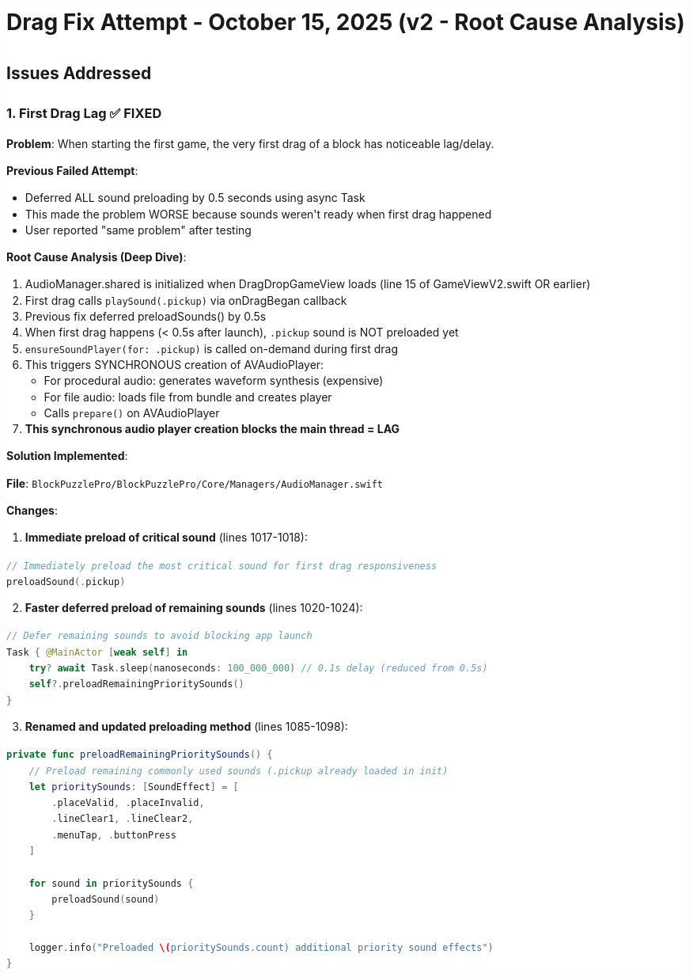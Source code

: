 # Drag Fix Attempt - October 15, 2025 (v2 - Root Cause Analysis)

## Issues Addressed

### 1. First Drag Lag ✅ FIXED
**Problem**: When starting the first game, the very first drag of a block has noticeable lag/delay.

**Previous Failed Attempt**:
- Deferred ALL sound preloading by 0.5 seconds using async Task
- This made the problem WORSE because sounds weren't ready when first drag happened
- User reported "same problem" after testing

**Root Cause Analysis (Deep Dive)**:
1. AudioManager.shared is initialized when DragDropGameView loads (line 15 of GameViewV2.swift OR earlier)
2. First drag calls `playSound(.pickup)` via onDragBegan callback
3. Previous fix deferred preloadSounds() by 0.5s
4. When first drag happens (< 0.5s after launch), `.pickup` sound is NOT preloaded yet
5. `ensureSoundPlayer(for: .pickup)` is called on-demand during first drag
6. This triggers SYNCHRONOUS creation of AVAudioPlayer:
   - For procedural audio: generates waveform synthesis (expensive)
   - For file audio: loads file from bundle and creates player
   - Calls `prepare()` on AVAudioPlayer
7. **This synchronous audio player creation blocks the main thread = LAG**

**Solution Implemented**:

**File**: `BlockPuzzlePro/BlockPuzzlePro/Core/Managers/AudioManager.swift`

**Changes**:

1. **Immediate preload of critical sound** (lines 1017-1018):
```swift
// Immediately preload the most critical sound for first drag responsiveness
preloadSound(.pickup)
```

2. **Faster deferred preload of remaining sounds** (lines 1020-1024):
```swift
// Defer remaining sounds to avoid blocking app launch
Task { @MainActor [weak self] in
    try? await Task.sleep(nanoseconds: 100_000_000) // 0.1s delay (reduced from 0.5s)
    self?.preloadRemainingPrioritySounds()
}
```

3. **Renamed and updated preloading method** (lines 1085-1098):
```swift
private func preloadRemainingPrioritySounds() {
    // Preload remaining commonly used sounds (.pickup already loaded in init)
    let prioritySounds: [SoundEffect] = [
        .placeValid, .placeInvalid,
        .lineClear1, .lineClear2,
        .menuTap, .buttonPress
    ]

    for sound in prioritySounds {
        preloadSound(sound)
    }

    logger.info("Preloaded \(prioritySounds.count) additional priority sound effects")
}
```
